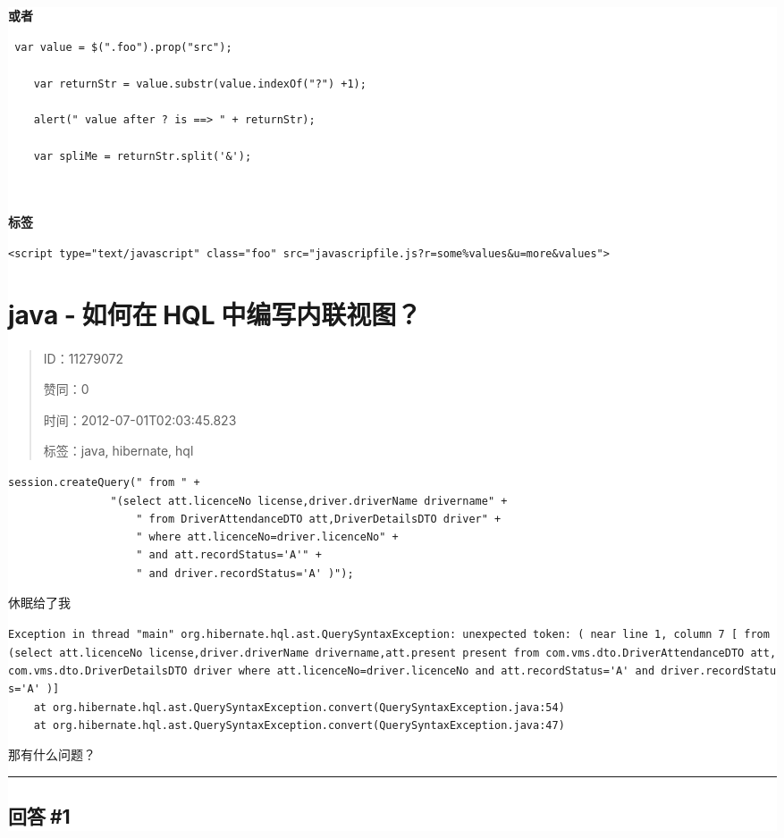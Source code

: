 **或者**

```
 var value = $(".foo").prop("src");

    var returnStr = value.substr(value.indexOf("?") +1);

    alert(" value after ? is ==> " + returnStr);

    var spliMe = returnStr.split('&');

​ 
```

**标签**

```
<script type="text/javascript" class="foo" src="javascripfile.js?r=some%values&u=more&values"> 
```

# java - 如何在 HQL 中编写内联视图？

> ID：11279072
> 
> 赞同：0
> 
> 时间：2012-07-01T02:03:45.823
> 
> 标签：java, hibernate, hql

```
session.createQuery(" from " +
                "(select att.licenceNo license,driver.driverName drivername" +
                    " from DriverAttendanceDTO att,DriverDetailsDTO driver" +
                    " where att.licenceNo=driver.licenceNo" +
                    " and att.recordStatus='A'" +
                    " and driver.recordStatus='A' )"); 
```

休眠给了我

```
Exception in thread "main" org.hibernate.hql.ast.QuerySyntaxException: unexpected token: ( near line 1, column 7 [ from (select att.licenceNo license,driver.driverName drivername,att.present present from com.vms.dto.DriverAttendanceDTO att,com.vms.dto.DriverDetailsDTO driver where att.licenceNo=driver.licenceNo and att.recordStatus='A' and driver.recordStatus='A' )]
    at org.hibernate.hql.ast.QuerySyntaxException.convert(QuerySyntaxException.java:54)
    at org.hibernate.hql.ast.QuerySyntaxException.convert(QuerySyntaxException.java:47) 
```

那有什么问题？

* * *

## 回答 #1
